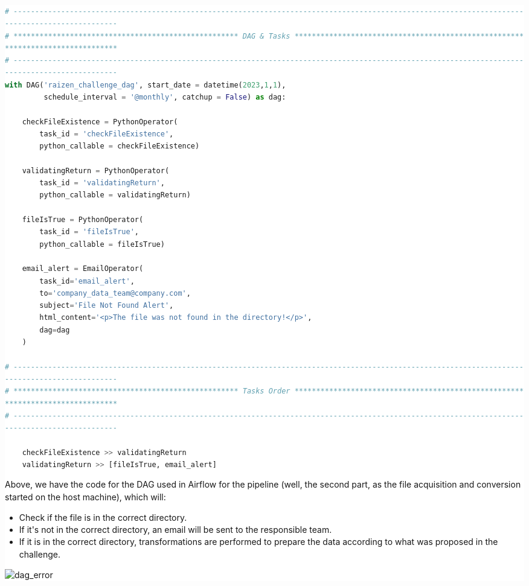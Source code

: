 ```python
# ------------------------------------------------------------------------------------------------------------------------------------------------
# **************************************************** DAG & Tasks *******************************************************************************
# ------------------------------------------------------------------------------------------------------------------------------------------------
with DAG('raizen_challenge_dag', start_date = datetime(2023,1,1),
         schedule_interval = '@monthly', catchup = False) as dag:

    checkFileExistence = PythonOperator(
        task_id = 'checkFileExistence',
        python_callable = checkFileExistence)
    
    validatingReturn = PythonOperator(
        task_id = 'validatingReturn',
        python_callable = validatingReturn)
    
    fileIsTrue = PythonOperator(
        task_id = 'fileIsTrue',
        python_callable = fileIsTrue)

    email_alert = EmailOperator(
        task_id='email_alert',
        to='company_data_team@company.com', 
        subject='File Not Found Alert',
        html_content='<p>The file was not found in the directory!</p>',
        dag=dag
    )

# ------------------------------------------------------------------------------------------------------------------------------------------------
# **************************************************** Tasks Order *******************************************************************************
# ------------------------------------------------------------------------------------------------------------------------------------------------

    checkFileExistence >> validatingReturn 
    validatingReturn >> [fileIsTrue, email_alert]
```

Above, we have the code for the DAG used in Airflow for the pipeline (well, the second part, as the file acquisition
and conversion started on the host machine), which will:

- Check if the file is in the correct directory.
- If it's not in the correct directory, an email will be sent to the responsible team.
- If it is in the correct directory, transformations are performed to prepare the data according to what was proposed in
the challenge.

![dag_error](https://github.com/Shamslux/RaizenChallenge/assets/79280485/fc5c372d-a13b-49f4-9fae-ce00f039ca2f)
